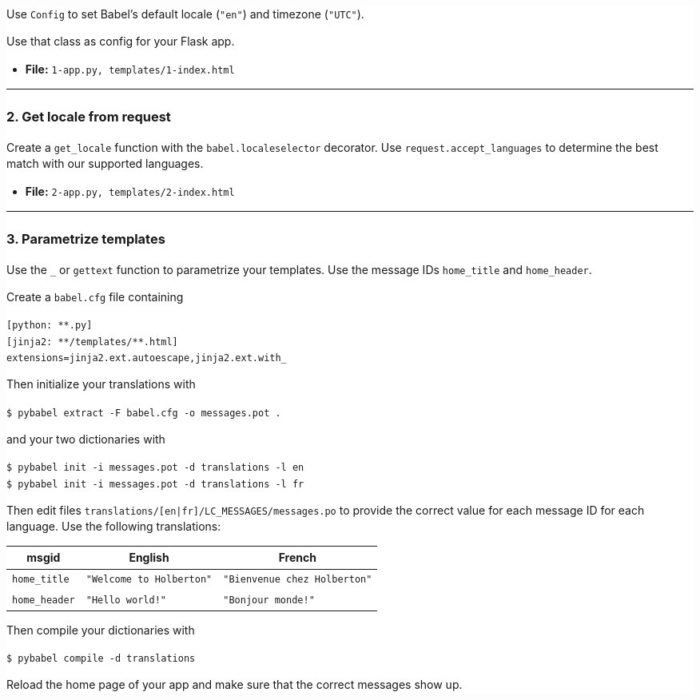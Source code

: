 Use `Config` to set Babel’s default locale (`"en"`) and timezone (`"UTC"`).

Use that class as config for your Flask app.

* **File:** `1-app.py, templates/1-index.html`

<hr>

### 2. Get locale from request

Create a `get_locale` function with the `babel.localeselector` decorator. Use `request.accept_languages` to determine the best match with our supported languages.

- **File:** `2-app.py, templates/2-index.html`

<hr>

### 3. Parametrize templates

Use the `_` or `gettext` function to parametrize your templates. Use the message IDs `home_title` and `home_header`.

Create a `babel.cfg` file containing

```
[python: **.py]
[jinja2: **/templates/**.html]
extensions=jinja2.ext.autoescape,jinja2.ext.with_
```

Then initialize your translations with

```shell
$ pybabel extract -F babel.cfg -o messages.pot .
```

and your two dictionaries with

```shell
$ pybabel init -i messages.pot -d translations -l en
$ pybabel init -i messages.pot -d translations -l fr
```

Then edit files `translations/[en|fr]/LC_MESSAGES/messages.po` to provide the correct value for each message ID for each language. Use the following translations:

| **msgid**     | **English**              | **French**                   |
|---------------|--------------------------|------------------------------|
| `home_title`  | `"Welcome to Holberton"` | `"Bienvenue chez Holberton"` |
| `home_header` | `"Hello world!"`         | `"Bonjour monde!"`           |

Then compile your dictionaries with

```shell
$ pybabel compile -d translations
```

Reload the home page of your app and make sure that the correct messages show up.
